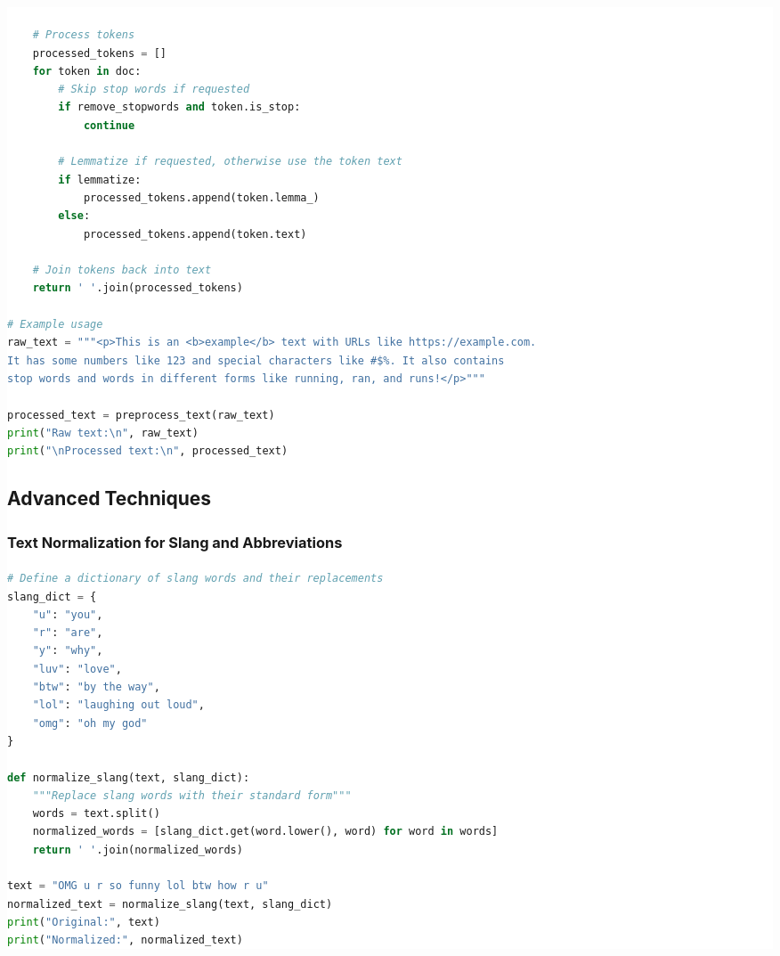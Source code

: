 ```python
    
    # Process tokens
    processed_tokens = []
    for token in doc:
        # Skip stop words if requested
        if remove_stopwords and token.is_stop:
            continue
        
        # Lemmatize if requested, otherwise use the token text
        if lemmatize:
            processed_tokens.append(token.lemma_)
        else:
            processed_tokens.append(token.text)
    
    # Join tokens back into text
    return ' '.join(processed_tokens)

# Example usage
raw_text = """<p>This is an <b>example</b> text with URLs like https://example.com.
It has some numbers like 123 and special characters like #$%. It also contains
stop words and words in different forms like running, ran, and runs!</p>"""

processed_text = preprocess_text(raw_text)
print("Raw text:\n", raw_text)
print("\nProcessed text:\n", processed_text)
```

## Advanced Techniques

### Text Normalization for Slang and Abbreviations

```python
# Define a dictionary of slang words and their replacements
slang_dict = {
    "u": "you",
    "r": "are",
    "y": "why", 
    "luv": "love",
    "btw": "by the way",
    "lol": "laughing out loud",
    "omg": "oh my god"
}

def normalize_slang(text, slang_dict):
    """Replace slang words with their standard form"""
    words = text.split()
    normalized_words = [slang_dict.get(word.lower(), word) for word in words]
    return ' '.join(normalized_words)

text = "OMG u r so funny lol btw how r u"
normalized_text = normalize_slang(text, slang_dict)
print("Original:", text)
print("Normalized:", normalized_text)
```
